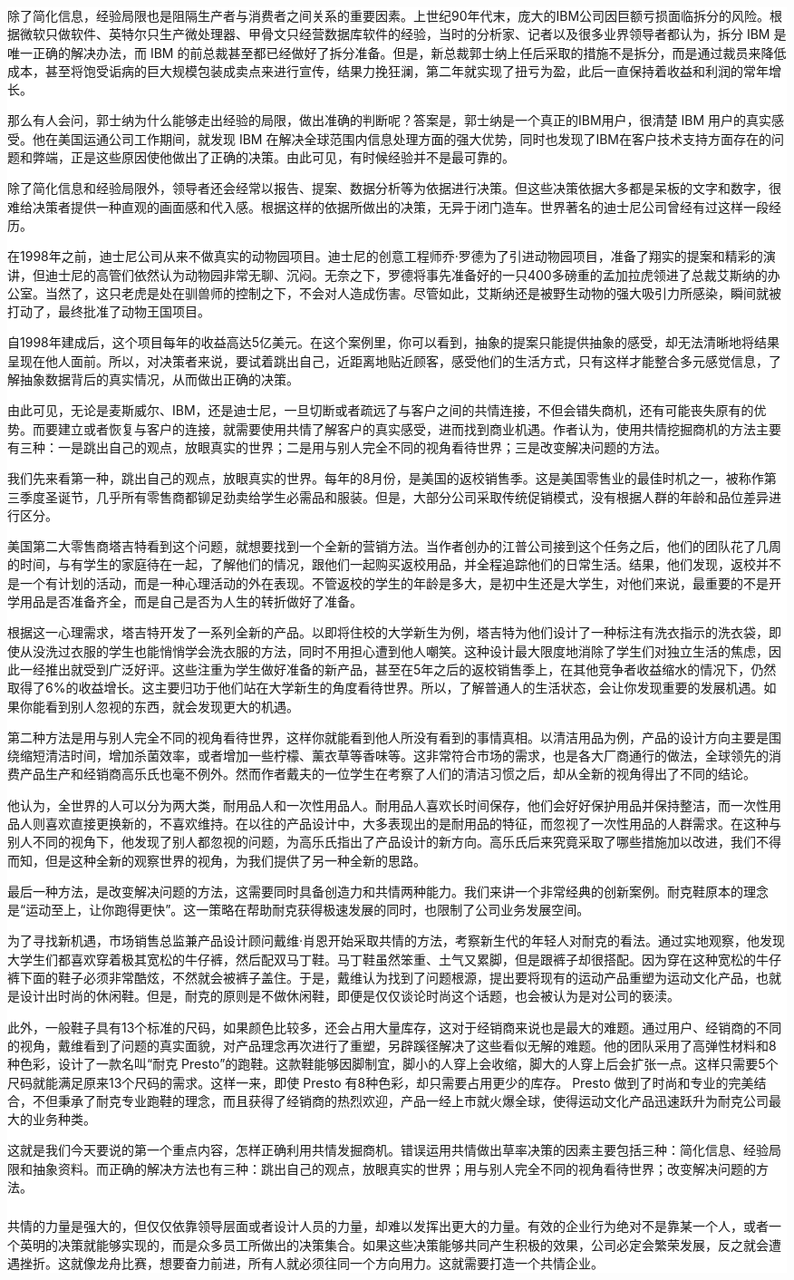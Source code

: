 除了简化信息，经验局限也是阻隔生产者与消费者之间关系的重要因素。上世纪90年代末，庞大的IBM公司因巨额亏损面临拆分的风险。根据微软只做软件、英特尔只生产微处理器、甲骨文只经营数据库软件的经验，当时的分析家、记者以及很多业界领导者都认为，拆分 IBM 是唯一正确的解决办法，而 IBM 的前总裁甚至都已经做好了拆分准备。但是，新总裁郭士纳上任后采取的措施不是拆分，而是通过裁员来降低成本，甚至将饱受诟病的巨大规模包装成卖点来进行宣传，结果力挽狂澜，第二年就实现了扭亏为盈，此后一直保持着收益和利润的常年增长。

那么有人会问，郭士纳为什么能够走出经验的局限，做出准确的判断呢？答案是，郭士纳是一个真正的IBM用户，很清楚 IBM 用户的真实感受。他在美国运通公司工作期间，就发现 IBM 在解决全球范围内信息处理方面的强大优势，同时也发现了IBM在客户技术支持方面存在的问题和弊端，正是这些原因使他做出了正确的决策。由此可见，有时候经验并不是最可靠的。

除了简化信息和经验局限外，领导者还会经常以报告、提案、数据分析等为依据进行决策。但这些决策依据大多都是呆板的文字和数字，很难给决策者提供一种直观的画面感和代入感。根据这样的依据所做出的决策，无异于闭门造车。世界著名的迪士尼公司曾经有过这样一段经历。

在1998年之前，迪士尼公司从来不做真实的动物园项目。迪士尼的创意工程师乔·罗德为了引进动物园项目，准备了翔实的提案和精彩的演讲，但迪士尼的高管们依然认为动物园非常无聊、沉闷。无奈之下，罗德将事先准备好的一只400多磅重的孟加拉虎领进了总裁艾斯纳的办公室。当然了，这只老虎是处在驯兽师的控制之下，不会对人造成伤害。尽管如此，艾斯纳还是被野生动物的强大吸引力所感染，瞬间就被打动了，最终批准了动物王国项目。

自1998年建成后，这个项目每年的收益高达5亿美元。在这个案例里，你可以看到，抽象的提案只能提供抽象的感受，却无法清晰地将结果呈现在他人面前。所以，对决策者来说，要试着跳出自己，近距离地贴近顾客，感受他们的生活方式，只有这样才能整合多元感觉信息，了解抽象数据背后的真实情况，从而做出正确的决策。

由此可见，无论是麦斯威尔、IBM，还是迪士尼，一旦切断或者疏远了与客户之间的共情连接，不但会错失商机，还有可能丧失原有的优势。而要建立或者恢复与客户的连接，就需要使用共情了解客户的真实感受，进而找到商业机遇。作者认为，使用共情挖掘商机的方法主要有三种：一是跳出自己的观点，放眼真实的世界；二是用与别人完全不同的视角看待世界；三是改变解决问题的方法。

我们先来看第一种，跳出自己的观点，放眼真实的世界。每年的8月份，是美国的返校销售季。这是美国零售业的最佳时机之一，被称作第三季度圣诞节，几乎所有零售商都铆足劲卖给学生必需品和服装。但是，大部分公司采取传统促销模式，没有根据人群的年龄和品位差异进行区分。

美国第二大零售商塔吉特看到这个问题，就想要找到一个全新的营销方法。当作者创办的江普公司接到这个任务之后，他们的团队花了几周的时间，与有学生的家庭待在一起，了解他们的情况，跟他们一起购买返校用品，并全程追踪他们的日常生活。结果，他们发现，返校并不是一个有计划的活动，而是一种心理活动的外在表现。不管返校的学生的年龄是多大，是初中生还是大学生，对他们来说，最重要的不是开学用品是否准备齐全，而是自己是否为人生的转折做好了准备。

根据这一心理需求，塔吉特开发了一系列全新的产品。以即将住校的大学新生为例，塔吉特为他们设计了一种标注有洗衣指示的洗衣袋，即使从没洗过衣服的学生也能悄悄学会洗衣服的方法，同时不用担心遭到他人嘲笑。这种设计最大限度地消除了学生们对独立生活的焦虑，因此一经推出就受到广泛好评。这些注重为学生做好准备的新产品，甚至在5年之后的返校销售季上，在其他竞争者收益缩水的情况下，仍然取得了6%的收益增长。这主要归功于他们站在大学新生的角度看待世界。所以，了解普通人的生活状态，会让你发现重要的发展机遇。如果你能看到别人忽视的东西，就会发现更大的机遇。

第二种方法是用与别人完全不同的视角看待世界，这样你就能看到他人所没有看到的事情真相。以清洁用品为例，产品的设计方向主要是围绕缩短清洁时间，增加杀菌效率，或者增加一些柠檬、薰衣草等香味等。这非常符合市场的需求，也是各大厂商通行的做法，全球领先的消费产品生产和经销商高乐氏也毫不例外。然而作者戴夫的一位学生在考察了人们的清洁习惯之后，却从全新的视角得出了不同的结论。

他认为，全世界的人可以分为两大类，耐用品人和一次性用品人。耐用品人喜欢长时间保存，他们会好好保护用品并保持整洁，而一次性用品人则喜欢直接更换新的，不喜欢维持。在以往的产品设计中，大多表现出的是耐用品的特征，而忽视了一次性用品的人群需求。在这种与别人不同的视角下，他发现了别人都忽视的问题，为高乐氏指出了产品设计的新方向。高乐氏后来究竟采取了哪些措施加以改进，我们不得而知，但是这种全新的观察世界的视角，为我们提供了另一种全新的思路。

最后一种方法，是改变解决问题的方法，这需要同时具备创造力和共情两种能力。我们来讲一个非常经典的创新案例。耐克鞋原本的理念是“运动至上，让你跑得更快”。这一策略在帮助耐克获得极速发展的同时，也限制了公司业务发展空间。

为了寻找新机遇，市场销售总监兼产品设计顾问戴维·肖恩开始采取共情的方法，考察新生代的年轻人对耐克的看法。通过实地观察，他发现大学生们都喜欢穿着极其宽松的牛仔裤，然后配双马丁鞋。马丁鞋虽然笨重、土气又累脚，但是跟裤子却很搭配。因为穿在这种宽松的牛仔裤下面的鞋子必须非常酷炫，不然就会被裤子盖住。于是，戴维认为找到了问题根源，提出要将现有的运动产品重塑为运动文化产品，也就是设计出时尚的休闲鞋。但是，耐克的原则是不做休闲鞋，即便是仅仅谈论时尚这个话题，也会被认为是对公司的亵渎。

此外，一般鞋子具有13个标准的尺码，如果颜色比较多，还会占用大量库存，这对于经销商来说也是最大的难题。通过用户、经销商的不同的视角，戴维看到了问题的真实面貌，对产品理念再次进行了重塑，另辟蹊径解决了这些看似无解的难题。他的团队采用了高弹性材料和8种色彩，设计了一款名叫“耐克 Presto”的跑鞋。这款鞋能够因脚制宜，脚小的人穿上会收缩，脚大的人穿上后会扩张一点。这样只需要5个尺码就能满足原来13个尺码的需求。这样一来，即使 Presto 有8种色彩，却只需要占用更少的库存。 Presto 做到了时尚和专业的完美结合，不但秉承了耐克专业跑鞋的理念，而且获得了经销商的热烈欢迎，产品一经上市就火爆全球，使得运动文化产品迅速跃升为耐克公司最大的业务种类。

这就是我们今天要说的第一个重点内容，怎样正确利用共情发掘商机。错误运用共情做出草率决策的因素主要包括三种：简化信息、经验局限和抽象资料。而正确的解决方法也有三种：跳出自己的观点，放眼真实的世界；用与别人完全不同的视角看待世界；改变解决问题的方法。

###  



共情的力量是强大的，但仅仅依靠领导层面或者设计人员的力量，却难以发挥出更大的力量。有效的企业行为绝对不是靠某一个人，或者一个英明的决策就能够实现的，而是众多员工所做出的决策集合。如果这些决策能够共同产生积极的效果，公司必定会繁荣发展，反之就会遭遇挫折。这就像龙舟比赛，想要奋力前进，所有人就必须往同一个方向用力。这就需要打造一个共情企业。
